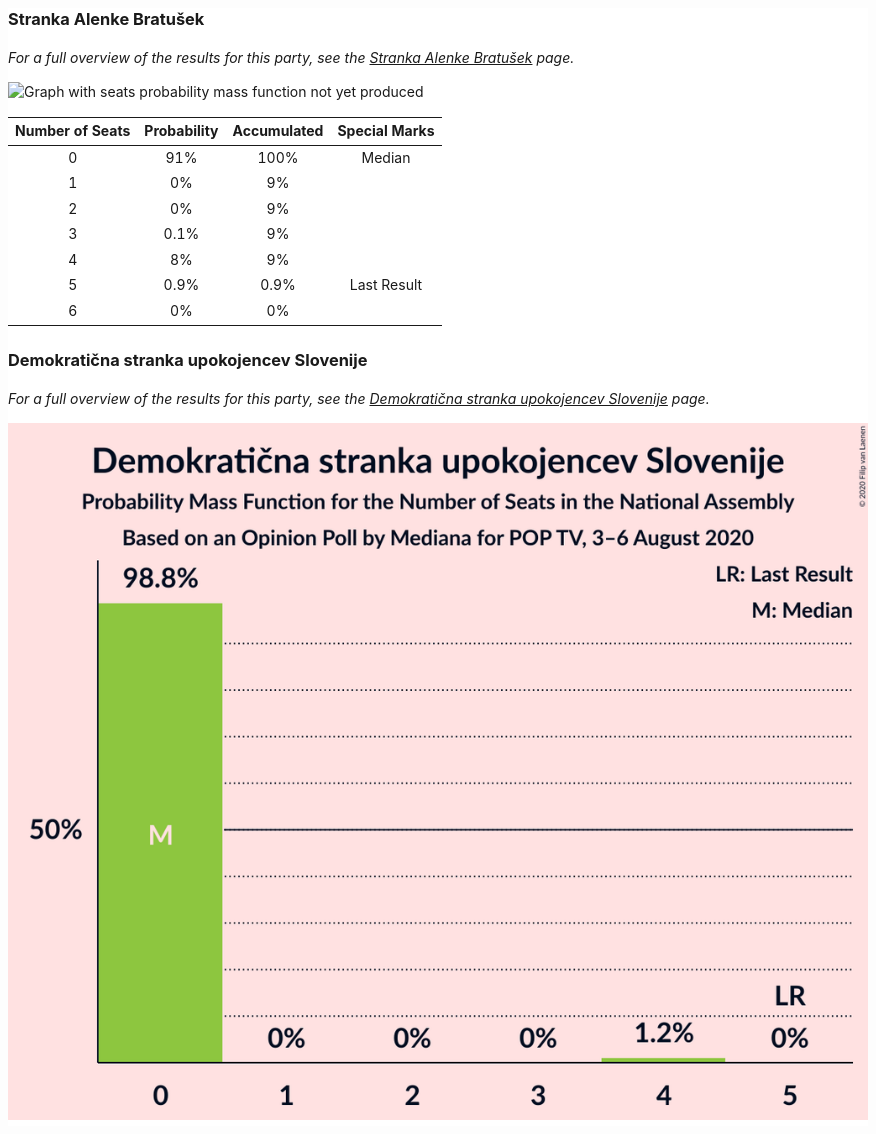 ### Stranka Alenke Bratušek

*For a full overview of the results for this party, see the [Stranka Alenke Bratušek](party-strankaalenkebratušek.html) page.*

![Graph with seats probability mass function not yet produced](2020-08-06-Mediana-seats-pmf-strankaalenkebratušek.png "Seats Probability Mass Function")

| Number of Seats | Probability | Accumulated | Special Marks |
|:---------------:|:-----------:|:-----------:|:-------------:|
| 0 | 91% | 100% | Median |
| 1 | 0% | 9% |  |
| 2 | 0% | 9% |  |
| 3 | 0.1% | 9% |  |
| 4 | 8% | 9% |  |
| 5 | 0.9% | 0.9% | Last Result |
| 6 | 0% | 0% |  |

### Demokratična stranka upokojencev Slovenije

*For a full overview of the results for this party, see the [Demokratična stranka upokojencev Slovenije](party-demokratičnastrankaupokojencevslovenije.html) page.*

![Graph with seats probability mass function not yet produced](2020-08-06-Mediana-seats-pmf-demokratičnastrankaupokojencevslovenije.png "Seats Probability Mass Function")
